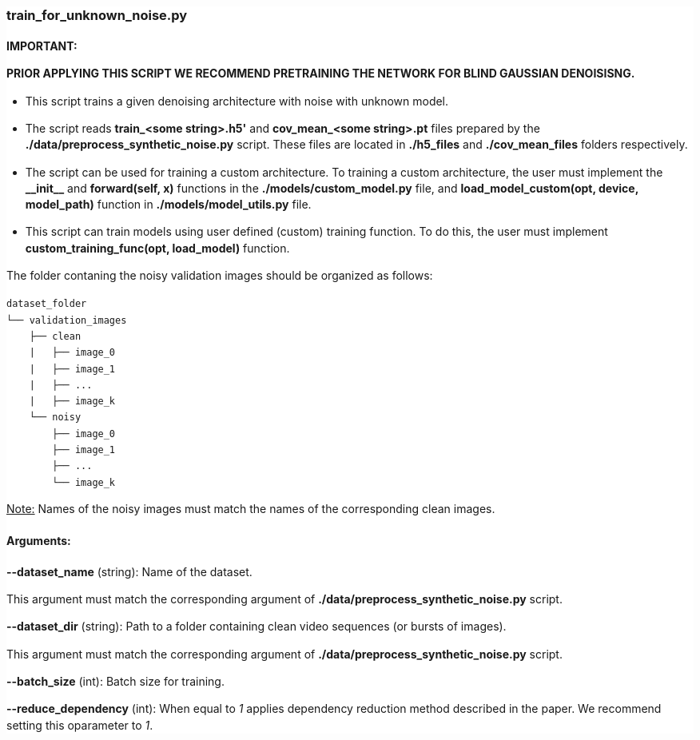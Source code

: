 ### train_for_unknown_noise.py
**IMPORTANT:**

**PRIOR APPLYING THIS SCRIPT WE RECOMMEND PRETRAINING THE NETWORK FOR BLIND GAUSSIAN DENOISISNG.**

- This script trains a given denoising architecture with noise with unknown model.

- The script reads **train_\<some string\>.h5'** and **cov_mean_\<some string\>.pt** files prepared by the **./data/preprocess_synthetic_noise.py** script. These files are located in **./h5_files** and **./cov_mean_files** folders respectively.

- The script can be used for training a custom architecture. To training a custom architecture, the user must implement the **\_\_init\_\_** and **forward(self, x)** functions in the **./models/custom_model.py** file, and **load_model_custom(opt, device, model_path)** function in **./models/model_utils.py** file.

- This script can train models using user defined (custom) training function. To do this, the user must implement **custom_training_func(opt, load_model)** function.


The folder contaning the noisy validation images should be organized as follows:

    dataset_folder
    └── validation_images
        ├── clean
        |   ├── image_0
        |   ├── image_1
        |   ├── ...
        |   ├── image_k
        └── noisy
            ├── image_0
            ├── image_1
            ├── ...
            └── image_k

<Ins>Note:</ins> Names of the noisy images must match the names of the corresponding clean images.


#### Arguments:

**--dataset_name** (string): Name of the dataset. 

This argument must match the corresponding argument of **./data/preprocess_synthetic_noise.py** script.

**--dataset_dir** (string): Path to a folder containing clean video sequences (or bursts of images).

This argument must match the corresponding argument of **./data/preprocess_synthetic_noise.py** script.

**--batch_size** (int): Batch size for training.

**--reduce_dependency** (int): When equal to *1* applies dependency reduction method described in the paper. We recommend setting this oparameter to *1*.
